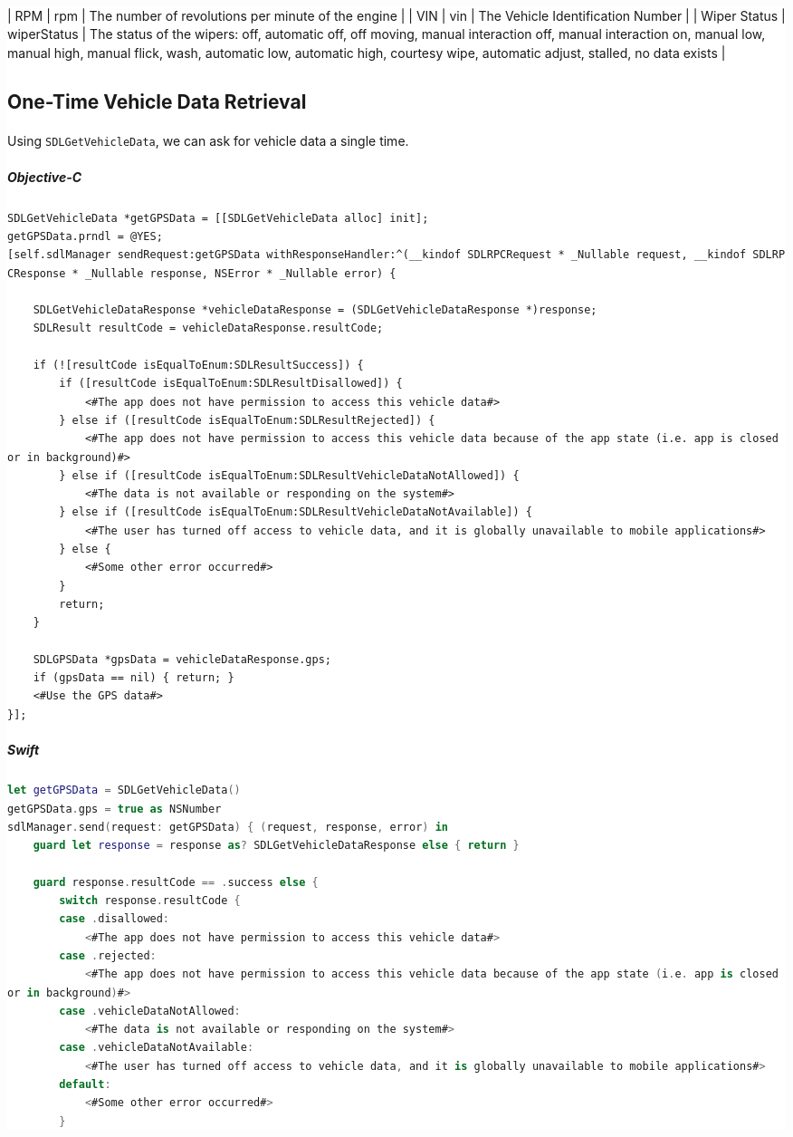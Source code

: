 | RPM | rpm | The number of revolutions per minute of the engine |
| VIN | vin | The Vehicle Identification Number |
| Wiper Status | wiperStatus | The status of the wipers: off, automatic off, off moving, manual interaction off, manual interaction on, manual low, manual high, manual flick, wash, automatic low, automatic high, courtesy wipe, automatic adjust, stalled, no data exists |

## One-Time Vehicle Data Retrieval
Using `SDLGetVehicleData`, we can ask for vehicle data a single time. 

##### Objective-C
```objc
SDLGetVehicleData *getGPSData = [[SDLGetVehicleData alloc] init];
getGPSData.prndl = @YES;
[self.sdlManager sendRequest:getGPSData withResponseHandler:^(__kindof SDLRPCRequest * _Nullable request, __kindof SDLRPCResponse * _Nullable response, NSError * _Nullable error) {

    SDLGetVehicleDataResponse *vehicleDataResponse = (SDLGetVehicleDataResponse *)response;
    SDLResult resultCode = vehicleDataResponse.resultCode;

    if (![resultCode isEqualToEnum:SDLResultSuccess]) {
        if ([resultCode isEqualToEnum:SDLResultDisallowed]) {
            <#The app does not have permission to access this vehicle data#>
        } else if ([resultCode isEqualToEnum:SDLResultRejected]) {
            <#The app does not have permission to access this vehicle data because of the app state (i.e. app is closed or in background)#>
        } else if ([resultCode isEqualToEnum:SDLResultVehicleDataNotAllowed]) {
            <#The data is not available or responding on the system#>
        } else if ([resultCode isEqualToEnum:SDLResultVehicleDataNotAvailable]) {
            <#The user has turned off access to vehicle data, and it is globally unavailable to mobile applications#>
        } else {
            <#Some other error occurred#>
        }
        return;
    }

    SDLGPSData *gpsData = vehicleDataResponse.gps;
    if (gpsData == nil) { return; }
    <#Use the GPS data#>
}];
```

##### Swift
```swift
let getGPSData = SDLGetVehicleData()
getGPSData.gps = true as NSNumber
sdlManager.send(request: getGPSData) { (request, response, error) in
    guard let response = response as? SDLGetVehicleDataResponse else { return }

    guard response.resultCode == .success else {
        switch response.resultCode {
        case .disallowed:
            <#The app does not have permission to access this vehicle data#>
        case .rejected:
            <#The app does not have permission to access this vehicle data because of the app state (i.e. app is closed or in background)#>
        case .vehicleDataNotAllowed:
            <#The data is not available or responding on the system#>
        case .vehicleDataNotAvailable:
            <#The user has turned off access to vehicle data, and it is globally unavailable to mobile applications#>
        default:
            <#Some other error occurred#>
        }
```